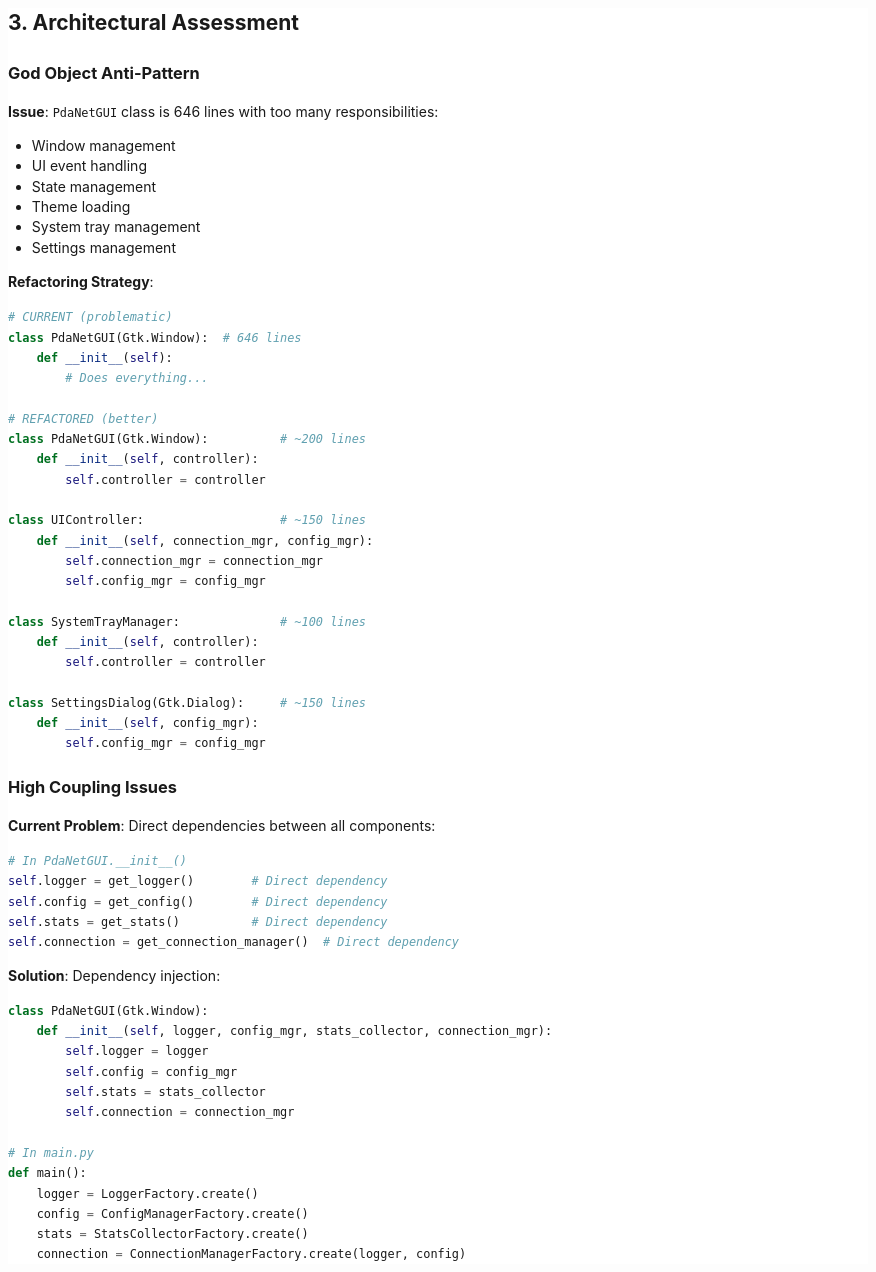 
## 3. Architectural Assessment

### God Object Anti-Pattern

**Issue**: `PdaNetGUI` class is 646 lines with too many responsibilities:
- Window management
- UI event handling
- State management
- Theme loading
- System tray management
- Settings management

**Refactoring Strategy**:
```python
# CURRENT (problematic)
class PdaNetGUI(Gtk.Window):  # 646 lines
    def __init__(self):
        # Does everything...

# REFACTORED (better)
class PdaNetGUI(Gtk.Window):          # ~200 lines
    def __init__(self, controller):
        self.controller = controller

class UIController:                   # ~150 lines
    def __init__(self, connection_mgr, config_mgr):
        self.connection_mgr = connection_mgr
        self.config_mgr = config_mgr

class SystemTrayManager:              # ~100 lines
    def __init__(self, controller):
        self.controller = controller

class SettingsDialog(Gtk.Dialog):     # ~150 lines
    def __init__(self, config_mgr):
        self.config_mgr = config_mgr
```

### High Coupling Issues

**Current Problem**: Direct dependencies between all components:
```python
# In PdaNetGUI.__init__()
self.logger = get_logger()        # Direct dependency
self.config = get_config()        # Direct dependency
self.stats = get_stats()          # Direct dependency
self.connection = get_connection_manager()  # Direct dependency
```

**Solution**: Dependency injection:
```python
class PdaNetGUI(Gtk.Window):
    def __init__(self, logger, config_mgr, stats_collector, connection_mgr):
        self.logger = logger
        self.config = config_mgr
        self.stats = stats_collector
        self.connection = connection_mgr

# In main.py
def main():
    logger = LoggerFactory.create()
    config = ConfigManagerFactory.create()
    stats = StatsCollectorFactory.create()
    connection = ConnectionManagerFactory.create(logger, config)
```